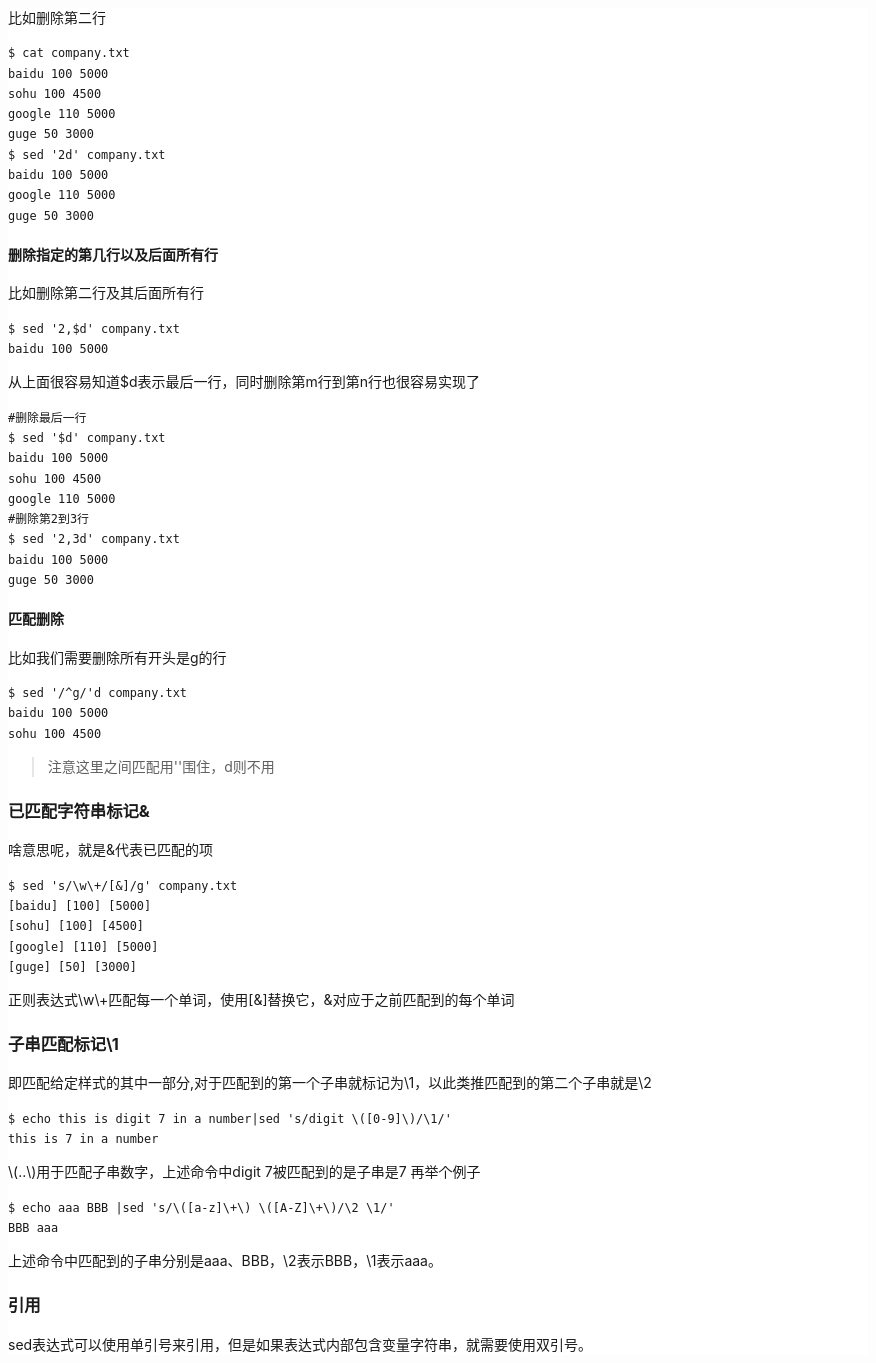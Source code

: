比如删除第二行
```
$ cat company.txt
baidu 100 5000
sohu 100 4500
google 110 5000
guge 50 3000
$ sed '2d' company.txt
baidu 100 5000
google 110 5000
guge 50 3000
```
#### 删除指定的第几行以及后面所有行
比如删除第二行及其后面所有行
```
$ sed '2,$d' company.txt
baidu 100 5000
```
从上面很容易知道$d表示最后一行，同时删除第m行到第n行也很容易实现了
```
#删除最后一行
$ sed '$d' company.txt
baidu 100 5000
sohu 100 4500
google 110 5000
#删除第2到3行
$ sed '2,3d' company.txt
baidu 100 5000
guge 50 3000
```
#### 匹配删除
比如我们需要删除所有开头是g的行
```
$ sed '/^g/'d company.txt
baidu 100 5000
sohu 100 4500
```
> 注意这里之间匹配用''围住，d则不用

### 已匹配字符串标记&
啥意思呢，就是&代表已匹配的项
```
$ sed 's/\w\+/[&]/g' company.txt
[baidu] [100] [5000]
[sohu] [100] [4500]
[google] [110] [5000]
[guge] [50] [3000]
```
正则表达式\w\\+匹配每一个单词，使用[&]替换它，&对应于之前匹配到的每个单词
### 子串匹配标记\1
即匹配给定样式的其中一部分,对于匹配到的第一个子串就标记为\1，以此类推匹配到的第二个子串就是\2
```
$ echo this is digit 7 in a number|sed 's/digit \([0-9]\)/\1/'
this is 7 in a number
```
\\(..\\)用于匹配子串数字，上述命令中digit 7被匹配到的是子串是7
再举个例子
```
$ echo aaa BBB |sed 's/\([a-z]\+\) \([A-Z]\+\)/\2 \1/'
BBB aaa
```
上述命令中匹配到的子串分别是aaa、BBB，\2表示BBB，\1表示aaa。
### 引用
sed表达式可以使用单引号来引用，但是如果表达式内部包含变量字符串，就需要使用双引号。